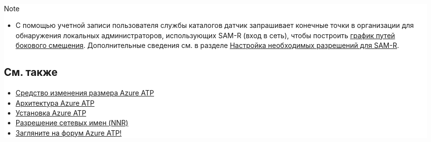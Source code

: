 > [!NOTE]
>
> - С помощью учетной записи пользователя службы каталогов датчик запрашивает конечные точки в организации для обнаружения локальных администраторов, использующих SAM-R (вход в сеть), чтобы построить [график путей бокового смещения](use-case-lateral-movement-path.md). Дополнительные сведения см. в разделе [Настройка необходимых разрешений для SAM-R](install-atp-step8-samr.md).

## <a name="see-also"></a>См. также

- [Средство изменения размера Azure ATP](https://aka.ms/aatpsizingtool)
- [Архитектура Azure ATP](atp-architecture.md)
- [Установка Azure ATP](install-atp-step1.md)
- [Разрешение сетевых имен (NNR)](atp-nnr-policy.md)
- [Загляните на форум Azure ATP!](https://aka.ms/azureatpcommunity)
